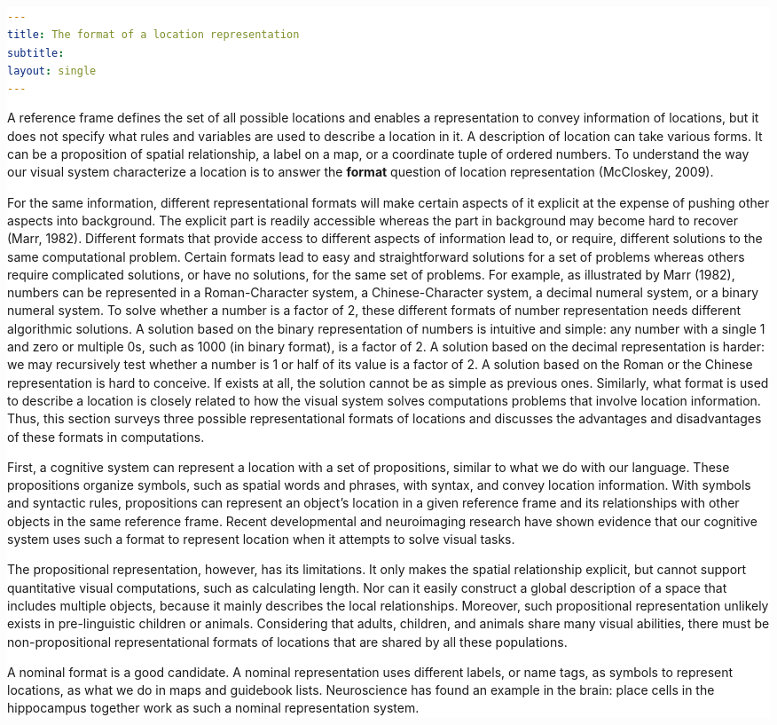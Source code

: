 ```yaml
---
title: The format of a location representation
subtitle: 
layout: single
---
```


A reference frame defines the set of all possible locations and enables a representation to convey information of locations, but it does not specify what rules and variables are used to describe a location in it. A description of location can take various forms. It can be a proposition of spatial relationship, a label on a map, or a coordinate tuple of ordered numbers. To understand the way our visual system characterize a location is to answer the **format** question of location representation (McCloskey, 2009). 

For the same information, different representational formats will make certain aspects of it explicit at the expense of pushing other aspects into background. The explicit part is readily accessible whereas the part in background may become hard to recover (Marr, 1982). Different formats that provide access to different aspects of information lead to, or require, different solutions to the same computational problem. Certain formats lead to easy and straightforward solutions for a set of problems whereas others require complicated solutions, or have no solutions, for the same set of problems. For example, as illustrated by Marr (1982), numbers can be represented in a Roman-Character system, a Chinese-Character system, a decimal numeral system, or a binary numeral system. To solve whether a number is a factor of 2, these different formats of number representation needs different algorithmic solutions. A solution based on the binary representation of numbers is intuitive and simple: any number with a single 1 and zero or multiple 0s, such as 1000 (in binary format), is a factor of 2. A solution based on the decimal representation is harder: we may recursively test whether a number is 1 or half of its value is a factor of 2. A solution based on the Roman or the Chinese representation is hard to conceive. If exists at all, the solution cannot be as simple as previous ones. Similarly, what format is used to describe a location is closely related to how the visual system solves computations problems that involve location information. Thus, this section surveys three possible representational formats of locations and discusses the advantages and disadvantages of these formats in computations.

First, a cognitive system can represent a location with a set of propositions, similar to what we do with our language. These propositions organize symbols, such as spatial words and phrases, with syntax, and convey location information. With symbols and syntactic rules, propositions can represent an object’s location in a given reference frame and its relationships with other objects in the same reference frame. Recent developmental and neuroimaging research have shown evidence that our cognitive system uses such a format to represent location when it attempts to solve visual tasks.

The propositional representation, however, has its limitations. It only makes the spatial relationship explicit, but cannot support quantitative visual computations, such as calculating length. Nor can it easily construct a global description of a space that includes multiple objects, because it mainly describes the local relationships. Moreover, such propositional representation unlikely exists in pre-linguistic children or animals. Considering that adults, children, and animals share many visual abilities, there must be non-propositional representational formats of locations that are shared by all these populations.

A nominal format is a good candidate. A nominal representation uses different labels, or name tags, as symbols to represent locations, as what we do in maps and guidebook lists. Neuroscience has found an example in the brain: place cells in the hippocampus together work as such a nominal representation system. 
